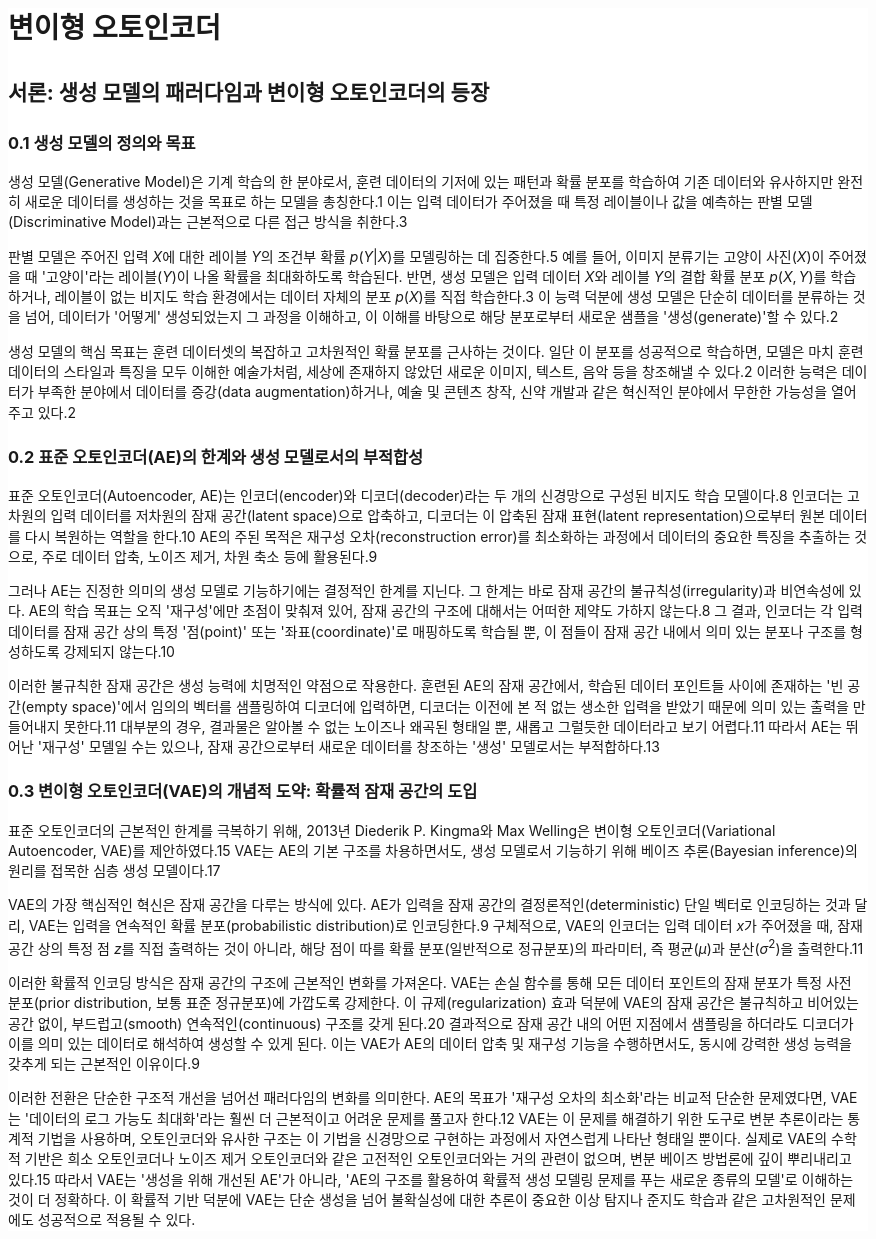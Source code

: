 # 변이형 오토인코더

## 서론: 생성 모델의 패러다임과 변이형 오토인코더의 등장

### 0.1  생성 모델의 정의와 목표

생성 모델(Generative Model)은 기계 학습의 한 분야로서, 훈련 데이터의 기저에 있는 패턴과 확률 분포를 학습하여 기존 데이터와 유사하지만 완전히 새로운 데이터를 생성하는 것을 목표로 하는 모델을 총칭한다.1 이는 입력 데이터가 주어졌을 때 특정 레이블이나 값을 예측하는 판별 모델(Discriminative Model)과는 근본적으로 다른 접근 방식을 취한다.3

판별 모델은 주어진 입력 $X$에 대한 레이블 $Y$의 조건부 확률 $p(Y|X)$를 모델링하는 데 집중한다.5 예를 들어, 이미지 분류기는 고양이 사진($X$)이 주어졌을 때 '고양이'라는 레이블($Y$)이 나올 확률을 최대화하도록 학습된다. 반면, 생성 모델은 입력 데이터 $X$와 레이블 $Y$의 결합 확률 분포 $p(X, Y)$를 학습하거나, 레이블이 없는 비지도 학습 환경에서는 데이터 자체의 분포 $p(X)$를 직접 학습한다.3 이 능력 덕분에 생성 모델은 단순히 데이터를 분류하는 것을 넘어, 데이터가 '어떻게' 생성되었는지 그 과정을 이해하고, 이 이해를 바탕으로 해당 분포로부터 새로운 샘플을 '생성(generate)'할 수 있다.2

생성 모델의 핵심 목표는 훈련 데이터셋의 복잡하고 고차원적인 확률 분포를 근사하는 것이다. 일단 이 분포를 성공적으로 학습하면, 모델은 마치 훈련 데이터의 스타일과 특징을 모두 이해한 예술가처럼, 세상에 존재하지 않았던 새로운 이미지, 텍스트, 음악 등을 창조해낼 수 있다.2 이러한 능력은 데이터가 부족한 분야에서 데이터를 증강(data augmentation)하거나, 예술 및 콘텐츠 창작, 신약 개발과 같은 혁신적인 분야에서 무한한 가능성을 열어주고 있다.2

### 0.2  표준 오토인코더(AE)의 한계와 생성 모델로서의 부적합성

표준 오토인코더(Autoencoder, AE)는 인코더(encoder)와 디코더(decoder)라는 두 개의 신경망으로 구성된 비지도 학습 모델이다.8 인코더는 고차원의 입력 데이터를 저차원의 잠재 공간(latent space)으로 압축하고, 디코더는 이 압축된 잠재 표현(latent representation)으로부터 원본 데이터를 다시 복원하는 역할을 한다.10 AE의 주된 목적은 재구성 오차(reconstruction error)를 최소화하는 과정에서 데이터의 중요한 특징을 추출하는 것으로, 주로 데이터 압축, 노이즈 제거, 차원 축소 등에 활용된다.9

그러나 AE는 진정한 의미의 생성 모델로 기능하기에는 결정적인 한계를 지닌다. 그 한계는 바로 잠재 공간의 불규칙성(irregularity)과 비연속성에 있다. AE의 학습 목표는 오직 '재구성'에만 초점이 맞춰져 있어, 잠재 공간의 구조에 대해서는 어떠한 제약도 가하지 않는다.8 그 결과, 인코더는 각 입력 데이터를 잠재 공간 상의 특정 '점(point)' 또는 '좌표(coordinate)'로 매핑하도록 학습될 뿐, 이 점들이 잠재 공간 내에서 의미 있는 분포나 구조를 형성하도록 강제되지 않는다.10

이러한 불규칙한 잠재 공간은 생성 능력에 치명적인 약점으로 작용한다. 훈련된 AE의 잠재 공간에서, 학습된 데이터 포인트들 사이에 존재하는 '빈 공간(empty space)'에서 임의의 벡터를 샘플링하여 디코더에 입력하면, 디코더는 이전에 본 적 없는 생소한 입력을 받았기 때문에 의미 있는 출력을 만들어내지 못한다.11 대부분의 경우, 결과물은 알아볼 수 없는 노이즈나 왜곡된 형태일 뿐, 새롭고 그럴듯한 데이터라고 보기 어렵다.11 따라서 AE는 뛰어난 '재구성' 모델일 수는 있으나, 잠재 공간으로부터 새로운 데이터를 창조하는 '생성' 모델로서는 부적합하다.13

### 0.3  변이형 오토인코더(VAE)의 개념적 도약: 확률적 잠재 공간의 도입

표준 오토인코더의 근본적인 한계를 극복하기 위해, 2013년 Diederik P. Kingma와 Max Welling은 변이형 오토인코더(Variational Autoencoder, VAE)를 제안하였다.15 VAE는 AE의 기본 구조를 차용하면서도, 생성 모델로서 기능하기 위해 베이즈 추론(Bayesian inference)의 원리를 접목한 심층 생성 모델이다.17

VAE의 가장 핵심적인 혁신은 잠재 공간을 다루는 방식에 있다. AE가 입력을 잠재 공간의 결정론적인(deterministic) 단일 벡터로 인코딩하는 것과 달리, VAE는 입력을 연속적인 확률 분포(probabilistic distribution)로 인코딩한다.9 구체적으로, VAE의 인코더는 입력 데이터 $x$가 주어졌을 때, 잠재 공간 상의 특정 점 $z$를 직접 출력하는 것이 아니라, 해당 점이 따를 확률 분포(일반적으로 정규분포)의 파라미터, 즉 평균($\mu$)과 분산($\sigma^2$)을 출력한다.11

이러한 확률적 인코딩 방식은 잠재 공간의 구조에 근본적인 변화를 가져온다. VAE는 손실 함수를 통해 모든 데이터 포인트의 잠재 분포가 특정 사전 분포(prior distribution, 보통 표준 정규분포)에 가깝도록 강제한다. 이 규제(regularization) 효과 덕분에 VAE의 잠재 공간은 불규칙하고 비어있는 공간 없이, 부드럽고(smooth) 연속적인(continuous) 구조를 갖게 된다.20 결과적으로 잠재 공간 내의 어떤 지점에서 샘플링을 하더라도 디코더가 이를 의미 있는 데이터로 해석하여 생성할 수 있게 된다. 이는 VAE가 AE의 데이터 압축 및 재구성 기능을 수행하면서도, 동시에 강력한 생성 능력을 갖추게 되는 근본적인 이유이다.9

이러한 전환은 단순한 구조적 개선을 넘어선 패러다임의 변화를 의미한다. AE의 목표가 '재구성 오차의 최소화'라는 비교적 단순한 문제였다면, VAE는 '데이터의 로그 가능도 최대화'라는 훨씬 더 근본적이고 어려운 문제를 풀고자 한다.12 VAE는 이 문제를 해결하기 위한 도구로 변분 추론이라는 통계적 기법을 사용하며, 오토인코더와 유사한 구조는 이 기법을 신경망으로 구현하는 과정에서 자연스럽게 나타난 형태일 뿐이다. 실제로 VAE의 수학적 기반은 희소 오토인코더나 노이즈 제거 오토인코더와 같은 고전적인 오토인코더와는 거의 관련이 없으며, 변분 베이즈 방법론에 깊이 뿌리내리고 있다.15 따라서 VAE는 '생성을 위해 개선된 AE'가 아니라, 'AE의 구조를 활용하여 확률적 생성 모델링 문제를 푸는 새로운 종류의 모델'로 이해하는 것이 더 정확하다. 이 확률적 기반 덕분에 VAE는 단순 생성을 넘어 불확실성에 대한 추론이 중요한 이상 탐지나 준지도 학습과 같은 고차원적인 문제에도 성공적으로 적용될 수 있다.
